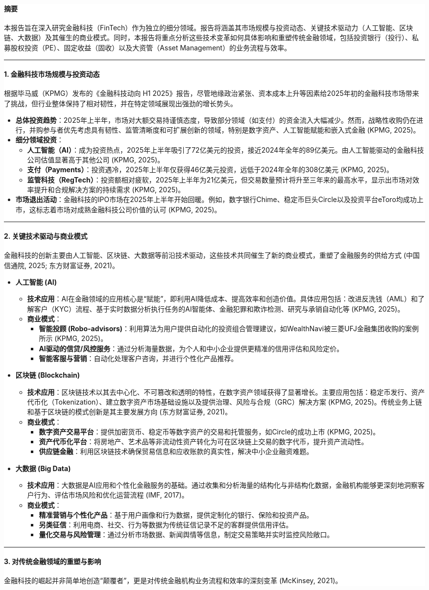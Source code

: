 #### 摘要
本报告旨在深入研究金融科技（FinTech）作为独立的细分领域。报告将涵盖其市场规模与投资动态、关键技术驱动力（人工智能、区块链、大数据）及其催生的商业模式。同时，本报告将重点分析这些技术变革如何具体影响和重塑传统金融领域，包括投资银行（投行）、私募股权投资（PE）、固定收益（固收）以及大资管（Asset Management）的业务流程与效率。

---

#### 1. 金融科技市场规模与投资动态

根据毕马威（KPMG）发布的《金融科技动向 H1 2025》报告，尽管地缘政治紧张、资本成本上升等因素给2025年初的金融科技市场带来了挑战，但行业整体保持了相对韧性，并在特定领域展现出强劲的增长势头。

*   **总体投资趋势**：2025年上半年，市场对大额交易持谨慎态度，导致部分领域（如支付）的资金流入大幅减少。然而，战略性收购仍在进行，并购参与者优先考虑具有韧性、监管清晰度和可扩展创新的领域，特别是数字资产、人工智能赋能和嵌入式金融 (KPMG, 2025)。
*   **细分领域投资**：
    *   **人工智能（AI）**：成为投资热点，2025年上半年吸引了72亿美元的投资，接近2024年全年的89亿美元。由人工智能驱动的金融科技公司估值显著高于其他公司 (KPMG, 2025)。
    *   **支付（Payments）**：投资遇冷，2025年上半年仅获得46亿美元投资，远低于2024年全年的308亿美元 (KPMG, 2025)。
    *   **监管科技（RegTech）**：投资额相对疲软，2025年上半年为21亿美元，但交易数量预计将升至三年来的最高水平，显示出市场对效率提升和合规解决方案的持续需求 (KPMG, 2025)。
*   **市场退出活动**：金融科技的IPO市场在2025年上半年开始回暖。例如，数字银行Chime、稳定币巨头Circle以及投资平台eToro均成功上市，这标志着市场对成熟金融科技公司价值的认可 (KPMG, 2025)。

---

#### 2. 关键技术驱动与商业模式

金融科技的创新主要由人工智能、区块链、大数据等前沿技术驱动，这些技术共同催生了新的商业模式，重塑了金融服务的供给方式 (中国信通院, 2025; 东方财富证券, 2021)。

*   **人工智能 (AI)**
    *   **技术应用**：AI在金融领域的应用核心是“赋能”，即利用AI降低成本、提高效率和创造价值。具体应用包括：改进反洗钱（AML）和了解客户（KYC）流程、基于实时数据分析执行任务的AI智能体、金融犯罪和欺诈检测、研究与承销自动化等 (KPMG, 2025)。
    *   **商业模式**：
        *   **智能投顾 (Robo-advisors)**：利用算法为用户提供自动化的投资组合管理建议，如WealthNavi被三菱UFJ金融集团收购的案例所示 (KPMG, 2025)。
        *   **AI驱动的信贷/风控服务**：通过分析海量数据，为个人和中小企业提供更精准的信用评估和风险定价。
        *   **智能客服与营销**：自动化处理客户咨询，并进行个性化产品推荐。

*   **区块链 (Blockchain)**
    *   **技术应用**：区块链技术以其去中心化、不可篡改和透明的特性，在数字资产领域获得了显著增长。主要应用包括：稳定币发行、资产代币化（Tokenization）、建立数字资产市场基础设施以及提供治理、风险与合规（GRC）解决方案 (KPMG, 2025)。传统业务上链和基于区块链的模式创新是其主要发展方向 (东方财富证券, 2021)。
    *   **商业模式**：
        *   **数字资产交易平台**：提供加密货币、稳定币等数字资产的交易和托管服务，如Circle的成功上市 (KPMG, 2025)。
        *   **资产代币化平台**：将房地产、艺术品等非流动性资产转化为可在区块链上交易的数字代币，提升资产流动性。
        *   **供应链金融**：利用区块链技术确保贸易信息和应收账款的真实性，解决中小企业融资难题。

*   **大数据 (Big Data)**
    *   **技术应用**：大数据是AI应用和个性化金融服务的基础。通过收集和分析海量的结构化与非结构化数据，金融机构能够更深刻地洞察客户行为、评估市场风险和优化运营流程 (IMF, 2017)。
    *   **商业模式**：
        *   **精准营销与个性化产品**：基于用户画像和行为数据，提供定制化的银行、保险和投资产品。
        *   **另类征信**：利用电商、社交、行为等数据为传统征信记录不足的客群提供信用评估。
        *   **量化交易与风险管理**：通过分析市场数据、新闻舆情等信息，制定交易策略并实时监控风险敞口。

---

#### 3. 对传统金融领域的重塑与影响

金融科技的崛起并非简单地创造“颠覆者”，更是对传统金融机构业务流程和效率的深刻变革 (McKinsey, 2021)。
